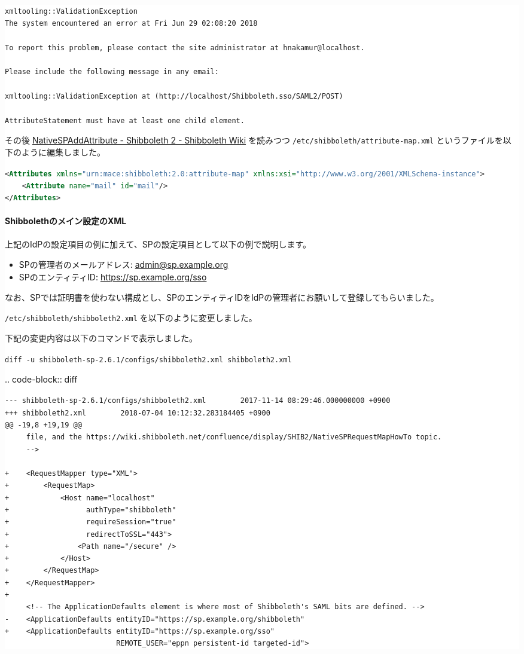 ```text
xmltooling::ValidationException
The system encountered an error at Fri Jun 29 02:08:20 2018

To report this problem, please contact the site administrator at hnakamur@localhost.

Please include the following message in any email:

xmltooling::ValidationException at (http://localhost/Shibboleth.sso/SAML2/POST)

AttributeStatement must have at least one child element.
```

その後 [NativeSPAddAttribute - Shibboleth 2 - Shibboleth Wiki](https://wiki.shibboleth.net/confluence/display/SHIB2/NativeSPAddAttribute) を読みつつ
`/etc/shibboleth/attribute-map.xml` というファイルを以下のように編集しました。

```xml
<Attributes xmlns="urn:mace:shibboleth:2.0:attribute-map" xmlns:xsi="http://www.w3.org/2001/XMLSchema-instance">
    <Attribute name="mail" id="mail"/>
</Attributes>
```

#### Shibbolethのメイン設定のXML

上記のIdPの設定項目の例に加えて、SPの設定項目として以下の例で説明します。

* SPの管理者のメールアドレス: admin@sp.example.org
* SPのエンティティID: https://sp.example.org/sso

なお、SPでは証明書を使わない構成とし、SPのエンティティIDをIdPの管理者にお願いして登録してもらいました。

`/etc/shibboleth/shibboleth2.xml` を以下のように変更しました。

下記の変更内容は以下のコマンドで表示しました。

```console
diff -u shibboleth-sp-2.6.1/configs/shibboleth2.xml shibboleth2.xml
```

.. code-block:: diff

    --- shibboleth-sp-2.6.1/configs/shibboleth2.xml        2017-11-14 08:29:46.000000000 +0900
    +++ shibboleth2.xml        2018-07-04 10:12:32.283184405 +0900
    @@ -19,8 +19,19 @@
         file, and the https://wiki.shibboleth.net/confluence/display/SHIB2/NativeSPRequestMapHowTo topic.
         -->
     
    +    <RequestMapper type="XML">
    +        <RequestMap>
    +            <Host name="localhost"
    +                  authType="shibboleth"
    +                  requireSession="true"
    +                  redirectToSSL="443">
    +                <Path name="/secure" />
    +            </Host>
    +        </RequestMap>
    +    </RequestMapper>
    +
         <!-- The ApplicationDefaults element is where most of Shibboleth's SAML bits are defined. -->
    -    <ApplicationDefaults entityID="https://sp.example.org/shibboleth"
    +    <ApplicationDefaults entityID="https://sp.example.org/sso"
                              REMOTE_USER="eppn persistent-id targeted-id">
     